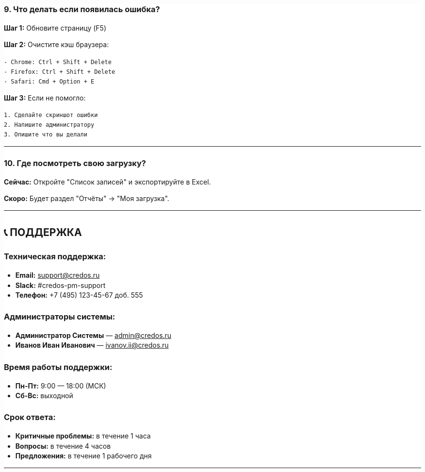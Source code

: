 
### 9. Что делать если появилась ошибка?

**Шаг 1:** Обновите страницу (F5)

**Шаг 2:** Очистите кэш браузера:
```
- Chrome: Ctrl + Shift + Delete
- Firefox: Ctrl + Shift + Delete
- Safari: Cmd + Option + E
```

**Шаг 3:** Если не помогло:
```
1. Сделайте скриншот ошибки
2. Напишите администратору
3. Опишите что вы делали
```

---

### 10. Где посмотреть свою загрузку?

**Сейчас:** Откройте "Список записей" и экспортируйте в Excel.

**Скоро:** Будет раздел "Отчёты" → "Моя загрузка".

---

## 📞 ПОДДЕРЖКА

### Техническая поддержка:

- **Email:** support@credos.ru
- **Slack:** #credos-pm-support
- **Телефон:** +7 (495) 123-45-67 доб. 555

### Администраторы системы:

- **Администратор Системы** — admin@credos.ru
- **Иванов Иван Иванович** — ivanov.ii@credos.ru

### Время работы поддержки:

- **Пн-Пт:** 9:00 — 18:00 (МСК)
- **Сб-Вс:** выходной

### Срок ответа:

- **Критичные проблемы:** в течение 1 часа
- **Вопросы:** в течение 4 часов
- **Предложения:** в течение 1 рабочего дня

---

